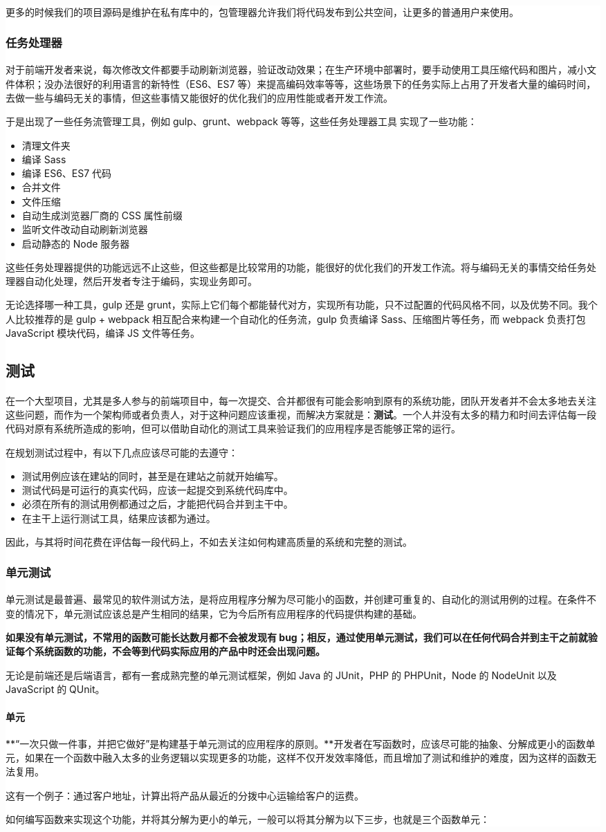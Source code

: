   更多的时候我们的项目源码是维护在私有库中的，包管理器允许我们将代码发布到公共空间，让更多的普通用户来使用。

### 任务处理器

对于前端开发者来说，每次修改文件都要手动刷新浏览器，验证改动效果；在生产环境中部署时，要手动使用工具压缩代码和图片，减小文件体积；没办法很好的利用语言的新特性（ES6、ES7 等）来提高编码效率等等，这些场景下的任务实际上占用了开发者大量的编码时间，去做一些与编码无关的事情，但这些事情又能很好的优化我们的应用性能或者开发工作流。

于是出现了一些任务流管理工具，例如 gulp、grunt、webpack 等等，这些任务处理器工具
实现了一些功能：

- 清理文件夹
- 编译 Sass
- 编译 ES6、ES7 代码
- 合并文件
- 文件压缩
- 自动生成浏览器厂商的 CSS 属性前缀
- 监听文件改动自动刷新浏览器
- 启动静态的 Node 服务器

这些任务处理器提供的功能远远不止这些，但这些都是比较常用的功能，能很好的优化我们的开发工作流。将与编码无关的事情交给任务处理器自动化处理，然后开发者专注于编码，实现业务即可。

无论选择哪一种工具，gulp 还是 grunt，实际上它们每个都能替代对方，实现所有功能，只不过配置的代码风格不同，以及优势不同。我个人比较推荐的是 gulp + webpack 相互配合来构建一个自动化的任务流，gulp 负责编译 Sass、压缩图片等任务，而 webpack 负责打包 JavaScript 模块代码，编译 JS 文件等任务。

## 测试

在一个大型项目，尤其是多人参与的前端项目中，每一次提交、合并都很有可能会影响到原有的系统功能，团队开发者并不会太多地去关注这些问题，而作为一个架构师或者负责人，对于这种问题应该重视，而解决方案就是：**测试**。一个人并没有太多的精力和时间去评估每一段代码对原有系统所造成的影响，但可以借助自动化的测试工具来验证我们的应用程序是否能够正常的运行。

在规划测试过程中，有以下几点应该尽可能的去遵守：

- 测试用例应该在建站的同时，甚至是在建站之前就开始编写。
- 测试代码是可运行的真实代码，应该一起提交到系统代码库中。
- 必须在所有的测试用例都通过之后，才能把代码合并到主干中。
- 在主干上运行测试工具，结果应该都为通过。

因此，与其将时间花费在评估每一段代码上，不如去关注如何构建高质量的系统和完整的测试。

### 单元测试

单元测试是最普遍、最常见的软件测试方法，是将应用程序分解为尽可能小的函数，并创建可重复的、自动化的测试用例的过程。在条件不变的情况下，单元测试应该总是产生相同的结果，它为今后所有应用程序的代码提供构建的基础。

**如果没有单元测试，不常用的函数可能长达数月都不会被发现有 bug；相反，通过使用单元测试，我们可以在任何代码合并到主干之前就验证每个系统函数的功能，不会等到代码实际应用的产品中时还会出现问题。**

无论是前端还是后端语言，都有一套成熟完整的单元测试框架，例如 Java 的 JUnit，PHP 的 PHPUnit，Node 的 NodeUnit 以及 JavaScript 的 QUnit。

#### 单元

**“一次只做一件事，并把它做好”是构建基于单元测试的应用程序的原则。**开发者在写函数时，应该尽可能的抽象、分解成更小的函数单元，如果在一个函数中融入太多的业务逻辑以实现更多的功能，这样不仅开发效率降低，而且增加了测试和维护的难度，因为这样的函数无法复用。

这有一个例子：通过客户地址，计算出将产品从最近的分拨中心运输给客户的运费。

如何编写函数来实现这个功能，并将其分解为更小的单元，一般可以将其分解为以下三步，也就是三个函数单元：
